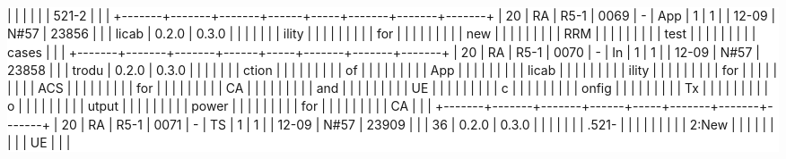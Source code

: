 |       |       |       |      |     | 521-2 |       |       |
+-------+-------+-------+------+-----+-------+-------+-------+
| 20    | RA    | R5-1  | 0069 | \-  | App   | 1     | 1     |
| 12-09 | N\#57 | 23856 |      |     | licab | 0.2.0 | 0.3.0 |
|       |       |       |      |     | ility |       |       |
|       |       |       |      |     | for   |       |       |
|       |       |       |      |     | new   |       |       |
|       |       |       |      |     | RRM   |       |       |
|       |       |       |      |     | test  |       |       |
|       |       |       |      |     | cases |       |       |
+-------+-------+-------+------+-----+-------+-------+-------+
| 20    | RA    | R5-1  | 0070 | \-  | In    | 1     | 1     |
| 12-09 | N\#57 | 23858 |      |     | trodu | 0.2.0 | 0.3.0 |
|       |       |       |      |     | ction |       |       |
|       |       |       |      |     | of    |       |       |
|       |       |       |      |     | App   |       |       |
|       |       |       |      |     | licab |       |       |
|       |       |       |      |     | ility |       |       |
|       |       |       |      |     | for   |       |       |
|       |       |       |      |     | ACS   |       |       |
|       |       |       |      |     | for   |       |       |
|       |       |       |      |     | CA    |       |       |
|       |       |       |      |     | and   |       |       |
|       |       |       |      |     | UE    |       |       |
|       |       |       |      |     | c     |       |       |
|       |       |       |      |     | onfig |       |       |
|       |       |       |      |     | Tx    |       |       |
|       |       |       |      |     | o     |       |       |
|       |       |       |      |     | utput |       |       |
|       |       |       |      |     | power |       |       |
|       |       |       |      |     | for   |       |       |
|       |       |       |      |     | CA    |       |       |
+-------+-------+-------+------+-----+-------+-------+-------+
| 20    | RA    | R5-1  | 0071 | \-  | TS    | 1     | 1     |
| 12-09 | N\#57 | 23909 |      |     | 36    | 0.2.0 | 0.3.0 |
|       |       |       |      |     | .521- |       |       |
|       |       |       |      |     | 2:New |       |       |
|       |       |       |      |     | UE    |       |       |